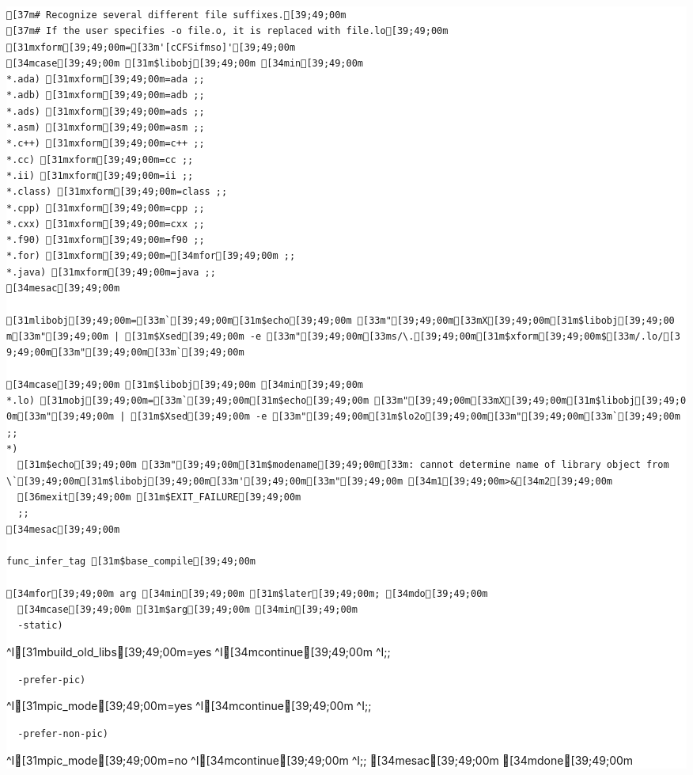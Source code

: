     [37m# Recognize several different file suffixes.[39;49;00m
    [37m# If the user specifies -o file.o, it is replaced with file.lo[39;49;00m
    [31mxform[39;49;00m=[33m'[cCFSifmso]'[39;49;00m
    [34mcase[39;49;00m [31m$libobj[39;49;00m [34min[39;49;00m
    *.ada) [31mxform[39;49;00m=ada ;;
    *.adb) [31mxform[39;49;00m=adb ;;
    *.ads) [31mxform[39;49;00m=ads ;;
    *.asm) [31mxform[39;49;00m=asm ;;
    *.c++) [31mxform[39;49;00m=c++ ;;
    *.cc) [31mxform[39;49;00m=cc ;;
    *.ii) [31mxform[39;49;00m=ii ;;
    *.class) [31mxform[39;49;00m=class ;;
    *.cpp) [31mxform[39;49;00m=cpp ;;
    *.cxx) [31mxform[39;49;00m=cxx ;;
    *.f90) [31mxform[39;49;00m=f90 ;;
    *.for) [31mxform[39;49;00m=[34mfor[39;49;00m ;;
    *.java) [31mxform[39;49;00m=java ;;
    [34mesac[39;49;00m

    [31mlibobj[39;49;00m=[33m`[39;49;00m[31m$echo[39;49;00m [33m"[39;49;00m[33mX[39;49;00m[31m$libobj[39;49;00m[33m"[39;49;00m | [31m$Xsed[39;49;00m -e [33m"[39;49;00m[33ms/\.[39;49;00m[31m$xform[39;49;00m$[33m/.lo/[39;49;00m[33m"[39;49;00m[33m`[39;49;00m

    [34mcase[39;49;00m [31m$libobj[39;49;00m [34min[39;49;00m
    *.lo) [31mobj[39;49;00m=[33m`[39;49;00m[31m$echo[39;49;00m [33m"[39;49;00m[33mX[39;49;00m[31m$libobj[39;49;00m[33m"[39;49;00m | [31m$Xsed[39;49;00m -e [33m"[39;49;00m[31m$lo2o[39;49;00m[33m"[39;49;00m[33m`[39;49;00m ;;
    *)
      [31m$echo[39;49;00m [33m"[39;49;00m[31m$modename[39;49;00m[33m: cannot determine name of library object from \`[39;49;00m[31m$libobj[39;49;00m[33m'[39;49;00m[33m"[39;49;00m [34m1[39;49;00m>&[34m2[39;49;00m
      [36mexit[39;49;00m [31m$EXIT_FAILURE[39;49;00m
      ;;
    [34mesac[39;49;00m

    func_infer_tag [31m$base_compile[39;49;00m

    [34mfor[39;49;00m arg [34min[39;49;00m [31m$later[39;49;00m; [34mdo[39;49;00m
      [34mcase[39;49;00m [31m$arg[39;49;00m [34min[39;49;00m
      -static)
^I[31mbuild_old_libs[39;49;00m=yes
^I[34mcontinue[39;49;00m
^I;;

      -prefer-pic)
^I[31mpic_mode[39;49;00m=yes
^I[34mcontinue[39;49;00m
^I;;

      -prefer-non-pic)
^I[31mpic_mode[39;49;00m=no
^I[34mcontinue[39;49;00m
^I;;
      [34mesac[39;49;00m
    [34mdone[39;49;00m
